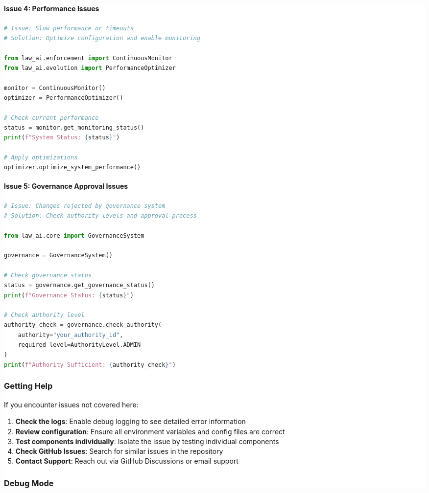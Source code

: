 #### Issue 4: Performance Issues

```python
# Issue: Slow performance or timeouts
# Solution: Optimize configuration and enable monitoring

from law_ai.enforcement import ContinuousMonitor
from law_ai.evolution import PerformanceOptimizer

monitor = ContinuousMonitor()
optimizer = PerformanceOptimizer()

# Check current performance
status = monitor.get_monitoring_status()
print(f"System Status: {status}")

# Apply optimizations
optimizer.optimize_system_performance()
```

#### Issue 5: Governance Approval Issues

```python
# Issue: Changes rejected by governance system
# Solution: Check authority levels and approval process

from law_ai.core import GovernanceSystem

governance = GovernanceSystem()

# Check governance status
status = governance.get_governance_status()
print(f"Governance Status: {status}")

# Check authority level
authority_check = governance.check_authority(
    authority="your_authority_id", 
    required_level=AuthorityLevel.ADMIN
)
print(f"Authority Sufficient: {authority_check}")
```

### Getting Help

If you encounter issues not covered here:

1. **Check the logs**: Enable debug logging to see detailed error information
2. **Review configuration**: Ensure all environment variables and config files are correct
3. **Test components individually**: Isolate the issue by testing individual components
4. **Check GitHub Issues**: Search for similar issues in the repository
5. **Contact Support**: Reach out via GitHub Discussions or email support

### Debug Mode
